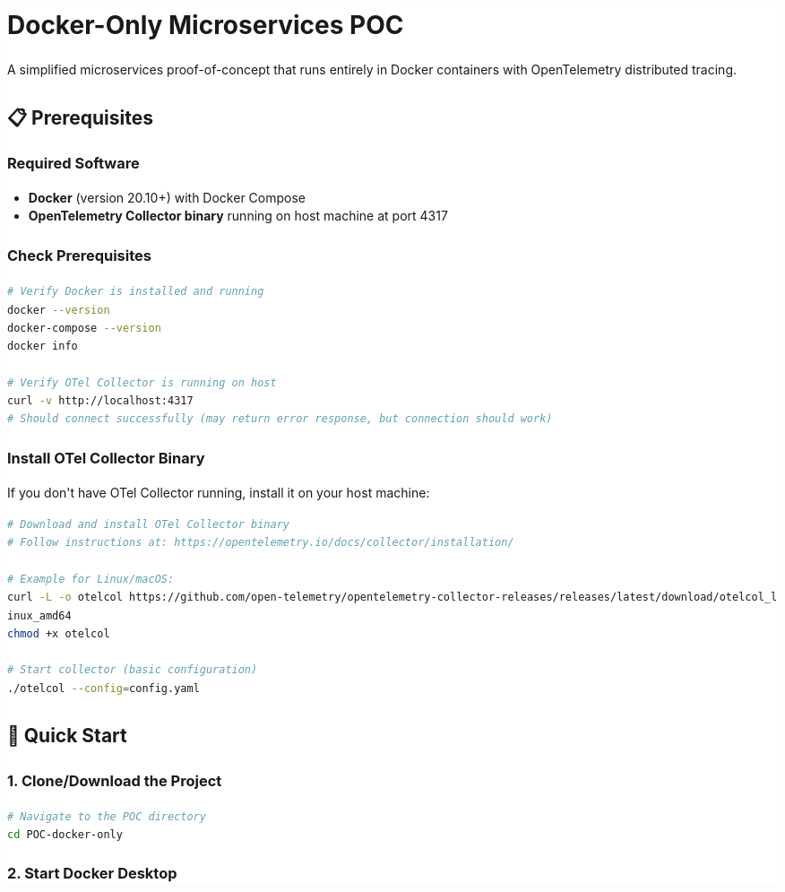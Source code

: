 # Docker-Only Microservices POC

A simplified microservices proof-of-concept that runs entirely in Docker containers with OpenTelemetry distributed tracing.

## 📋 Prerequisites

### Required Software
- **Docker** (version 20.10+) with Docker Compose
- **OpenTelemetry Collector binary** running on host machine at port 4317

### Check Prerequisites

```bash
# Verify Docker is installed and running
docker --version
docker-compose --version
docker info

# Verify OTel Collector is running on host
curl -v http://localhost:4317
# Should connect successfully (may return error response, but connection should work)
```

### Install OTel Collector Binary

If you don't have OTel Collector running, install it on your host machine:

```bash
# Download and install OTel Collector binary
# Follow instructions at: https://opentelemetry.io/docs/collector/installation/

# Example for Linux/macOS:
curl -L -o otelcol https://github.com/open-telemetry/opentelemetry-collector-releases/releases/latest/download/otelcol_linux_amd64
chmod +x otelcol

# Start collector (basic configuration)
./otelcol --config=config.yaml
```

## 🚀 Quick Start

### 1. Clone/Download the Project

```bash
# Navigate to the POC directory
cd POC-docker-only
```

### 2. Start Docker Desktop
